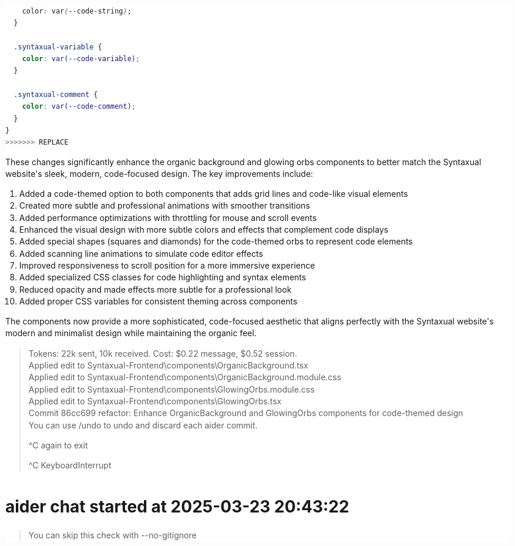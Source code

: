 ```css
    color: var(--code-string);
  }
  
  .syntaxual-variable {
    color: var(--code-variable);
  }
  
  .syntaxual-comment {
    color: var(--code-comment);
  }
}
>>>>>>> REPLACE
```

These changes significantly enhance the organic background and glowing orbs components to better match the Syntaxual website's sleek, modern, code-focused design. The key improvements include:

1. Added a code-themed option to both components that adds grid lines and code-like visual elements
2. Created more subtle and professional animations with smoother transitions
3. Added performance optimizations with throttling for mouse and scroll events
4. Enhanced the visual design with more subtle colors and effects that complement code displays
5. Added special shapes (squares and diamonds) for the code-themed orbs to represent code elements
6. Added scanning line animations to simulate code editor effects
7. Improved responsiveness to scroll position for a more immersive experience
8. Added specialized CSS classes for code highlighting and syntax elements
9. Reduced opacity and made effects more subtle for a professional look
10. Added proper CSS variables for consistent theming across components

The components now provide a more sophisticated, code-focused aesthetic that aligns perfectly with the Syntaxual website's modern and minimalist design while maintaining the organic feel.

> Tokens: 22k sent, 10k received. Cost: $0.22 message, $0.52 session.  
> Applied edit to Syntaxual-Frontend\components\OrganicBackground.tsx  
> Applied edit to Syntaxual-Frontend\components\OrganicBackground.module.css  
> Applied edit to Syntaxual-Frontend\components\GlowingOrbs.module.css  
> Applied edit to Syntaxual-Frontend\components\GlowingOrbs.tsx  
> Commit 86cc699 refactor: Enhance OrganicBackground and GlowingOrbs components for code-themed design  
> You can use /undo to undo and discard each aider commit.  
>  
>  
> ^C again to exit  
>  
>  
> ^C KeyboardInterrupt  

# aider chat started at 2025-03-23 20:43:22

> You can skip this check with --no-gitignore  
